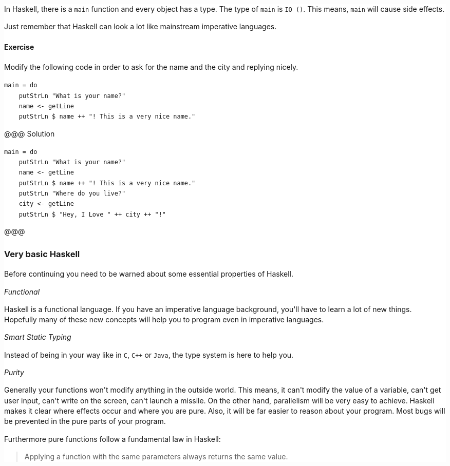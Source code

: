 In Haskell, there is a `main` function and every object has a type.
The type of `main` is `IO ()`.
This means, `main` will cause side effects.

Just remember that Haskell can look a lot like mainstream imperative languages.

#### Exercise

Modify the following code in order to ask for the name and the city and replying nicely.

``` active haskell
main = do
    putStrLn "What is your name?"
    name <- getLine
    putStrLn $ name ++ "! This is a very nice name."
```

@@@ Solution

``` active haskell
main = do
    putStrLn "What is your name?"
    name <- getLine
    putStrLn $ name ++ "! This is a very nice name."
    putStrLn "Where do you live?"
    city <- getLine
    putStrLn $ "Hey, I Love " ++ city ++ "!"
```

@@@

### Very basic Haskell

Before continuing you need to be warned about some essential properties of Haskell.

_Functional_

Haskell is a functional language.
If you have an imperative language background, you'll have to learn a lot of new things.
Hopefully many of these new concepts will help you to program even in imperative languages.

_Smart Static Typing_

Instead of being in your way like in `C`, `C++` or `Java`, the type system is here to help you.

_Purity_

Generally your functions won't modify anything in the outside world.
This means, it can't modify the value of a variable, can't get user input, can't write on the screen, can't launch a missile.
On the other hand, parallelism will be very easy to achieve.
Haskell makes it clear where effects occur and where you are pure.
Also, it will be far easier to reason about your program.
Most bugs will be prevented in the pure parts of your program.

Furthermore pure functions follow a fundamental law in Haskell:

 > Applying a function with the same parameters always returns the same value.
